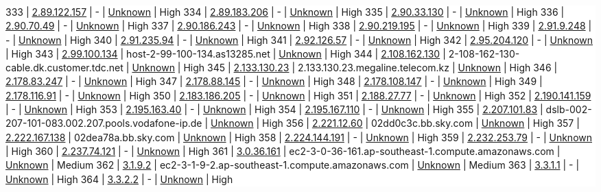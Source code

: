 333 | [2.89.122.157](https://vuldb.com/?ip.2.89.122.157) | - | [Unknown](https://vuldb.com/?actor.unknown) | High
334 | [2.89.183.206](https://vuldb.com/?ip.2.89.183.206) | - | [Unknown](https://vuldb.com/?actor.unknown) | High
335 | [2.90.33.130](https://vuldb.com/?ip.2.90.33.130) | - | [Unknown](https://vuldb.com/?actor.unknown) | High
336 | [2.90.70.49](https://vuldb.com/?ip.2.90.70.49) | - | [Unknown](https://vuldb.com/?actor.unknown) | High
337 | [2.90.186.243](https://vuldb.com/?ip.2.90.186.243) | - | [Unknown](https://vuldb.com/?actor.unknown) | High
338 | [2.90.219.195](https://vuldb.com/?ip.2.90.219.195) | - | [Unknown](https://vuldb.com/?actor.unknown) | High
339 | [2.91.9.248](https://vuldb.com/?ip.2.91.9.248) | - | [Unknown](https://vuldb.com/?actor.unknown) | High
340 | [2.91.235.94](https://vuldb.com/?ip.2.91.235.94) | - | [Unknown](https://vuldb.com/?actor.unknown) | High
341 | [2.92.126.57](https://vuldb.com/?ip.2.92.126.57) | - | [Unknown](https://vuldb.com/?actor.unknown) | High
342 | [2.95.204.120](https://vuldb.com/?ip.2.95.204.120) | - | [Unknown](https://vuldb.com/?actor.unknown) | High
343 | [2.99.100.134](https://vuldb.com/?ip.2.99.100.134) | host-2-99-100-134.as13285.net | [Unknown](https://vuldb.com/?actor.unknown) | High
344 | [2.108.162.130](https://vuldb.com/?ip.2.108.162.130) | 2-108-162-130-cable.dk.customer.tdc.net | [Unknown](https://vuldb.com/?actor.unknown) | High
345 | [2.133.130.23](https://vuldb.com/?ip.2.133.130.23) | 2.133.130.23.megaline.telecom.kz | [Unknown](https://vuldb.com/?actor.unknown) | High
346 | [2.178.83.247](https://vuldb.com/?ip.2.178.83.247) | - | [Unknown](https://vuldb.com/?actor.unknown) | High
347 | [2.178.88.145](https://vuldb.com/?ip.2.178.88.145) | - | [Unknown](https://vuldb.com/?actor.unknown) | High
348 | [2.178.108.147](https://vuldb.com/?ip.2.178.108.147) | - | [Unknown](https://vuldb.com/?actor.unknown) | High
349 | [2.178.116.91](https://vuldb.com/?ip.2.178.116.91) | - | [Unknown](https://vuldb.com/?actor.unknown) | High
350 | [2.183.186.205](https://vuldb.com/?ip.2.183.186.205) | - | [Unknown](https://vuldb.com/?actor.unknown) | High
351 | [2.188.27.77](https://vuldb.com/?ip.2.188.27.77) | - | [Unknown](https://vuldb.com/?actor.unknown) | High
352 | [2.190.141.159](https://vuldb.com/?ip.2.190.141.159) | - | [Unknown](https://vuldb.com/?actor.unknown) | High
353 | [2.195.163.40](https://vuldb.com/?ip.2.195.163.40) | - | [Unknown](https://vuldb.com/?actor.unknown) | High
354 | [2.195.167.110](https://vuldb.com/?ip.2.195.167.110) | - | [Unknown](https://vuldb.com/?actor.unknown) | High
355 | [2.207.101.83](https://vuldb.com/?ip.2.207.101.83) | dslb-002-207-101-083.002.207.pools.vodafone-ip.de | [Unknown](https://vuldb.com/?actor.unknown) | High
356 | [2.221.12.60](https://vuldb.com/?ip.2.221.12.60) | 02dd0c3c.bb.sky.com | [Unknown](https://vuldb.com/?actor.unknown) | High
357 | [2.222.167.138](https://vuldb.com/?ip.2.222.167.138) | 02dea78a.bb.sky.com | [Unknown](https://vuldb.com/?actor.unknown) | High
358 | [2.224.144.191](https://vuldb.com/?ip.2.224.144.191) | - | [Unknown](https://vuldb.com/?actor.unknown) | High
359 | [2.232.253.79](https://vuldb.com/?ip.2.232.253.79) | - | [Unknown](https://vuldb.com/?actor.unknown) | High
360 | [2.237.74.121](https://vuldb.com/?ip.2.237.74.121) | - | [Unknown](https://vuldb.com/?actor.unknown) | High
361 | [3.0.36.161](https://vuldb.com/?ip.3.0.36.161) | ec2-3-0-36-161.ap-southeast-1.compute.amazonaws.com | [Unknown](https://vuldb.com/?actor.unknown) | Medium
362 | [3.1.9.2](https://vuldb.com/?ip.3.1.9.2) | ec2-3-1-9-2.ap-southeast-1.compute.amazonaws.com | [Unknown](https://vuldb.com/?actor.unknown) | Medium
363 | [3.3.1.1](https://vuldb.com/?ip.3.3.1.1) | - | [Unknown](https://vuldb.com/?actor.unknown) | High
364 | [3.3.2.2](https://vuldb.com/?ip.3.3.2.2) | - | [Unknown](https://vuldb.com/?actor.unknown) | High